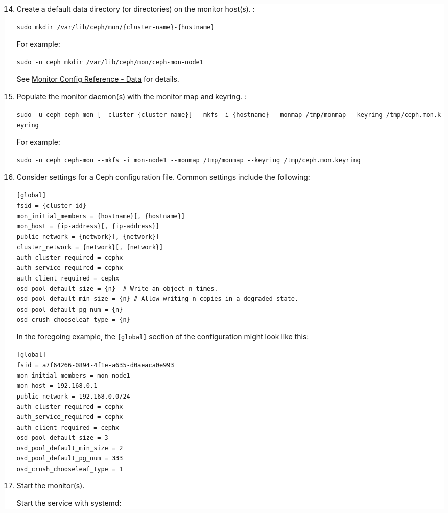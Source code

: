 14. Create a default data directory (or directories) on the monitor
    host(s). :

        sudo mkdir /var/lib/ceph/mon/{cluster-name}-{hostname}

    For example:

        sudo -u ceph mkdir /var/lib/ceph/mon/ceph-mon-node1

    See [Monitor Config Reference -
    Data](../../rados/configuration/mon-config-ref#data) for details.

15. Populate the monitor daemon(s) with the monitor map and keyring. :

        sudo -u ceph ceph-mon [--cluster {cluster-name}] --mkfs -i {hostname} --monmap /tmp/monmap --keyring /tmp/ceph.mon.keyring

    For example:

        sudo -u ceph ceph-mon --mkfs -i mon-node1 --monmap /tmp/monmap --keyring /tmp/ceph.mon.keyring

16. Consider settings for a Ceph configuration file. Common settings
    include the following:

        [global]
        fsid = {cluster-id}
        mon_initial_members = {hostname}[, {hostname}]
        mon_host = {ip-address}[, {ip-address}]
        public_network = {network}[, {network}]
        cluster_network = {network}[, {network}]
        auth_cluster required = cephx
        auth_service required = cephx
        auth_client required = cephx
        osd_pool_default_size = {n}  # Write an object n times.
        osd_pool_default_min_size = {n} # Allow writing n copies in a degraded state.
        osd_pool_default_pg_num = {n}
        osd_crush_chooseleaf_type = {n}

    In the foregoing example, the `[global]` section of the
    configuration might look like this:

        [global]
        fsid = a7f64266-0894-4f1e-a635-d0aeaca0e993
        mon_initial_members = mon-node1
        mon_host = 192.168.0.1
        public_network = 192.168.0.0/24
        auth_cluster_required = cephx
        auth_service_required = cephx
        auth_client_required = cephx
        osd_pool_default_size = 3
        osd_pool_default_min_size = 2
        osd_pool_default_pg_num = 333
        osd_crush_chooseleaf_type = 1

17. Start the monitor(s).

    Start the service with systemd:
